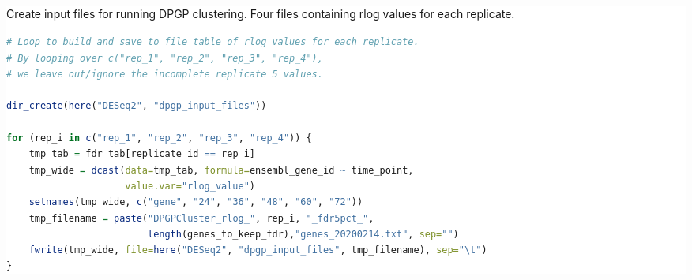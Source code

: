 Create input files for running DPGP clustering. Four files containing
rlog values for each replicate.

``` r
# Loop to build and save to file table of rlog values for each replicate.
# By looping over c("rep_1", "rep_2", "rep_3", "rep_4"),
# we leave out/ignore the incomplete replicate 5 values.

dir_create(here("DESeq2", "dpgp_input_files"))

for (rep_i in c("rep_1", "rep_2", "rep_3", "rep_4")) {
    tmp_tab = fdr_tab[replicate_id == rep_i]
    tmp_wide = dcast(data=tmp_tab, formula=ensembl_gene_id ~ time_point,
                     value.var="rlog_value")
    setnames(tmp_wide, c("gene", "24", "36", "48", "60", "72"))
    tmp_filename = paste("DPGPCluster_rlog_", rep_i, "_fdr5pct_",
                         length(genes_to_keep_fdr),"genes_20200214.txt", sep="")
    fwrite(tmp_wide, file=here("DESeq2", "dpgp_input_files", tmp_filename), sep="\t")
}
```
